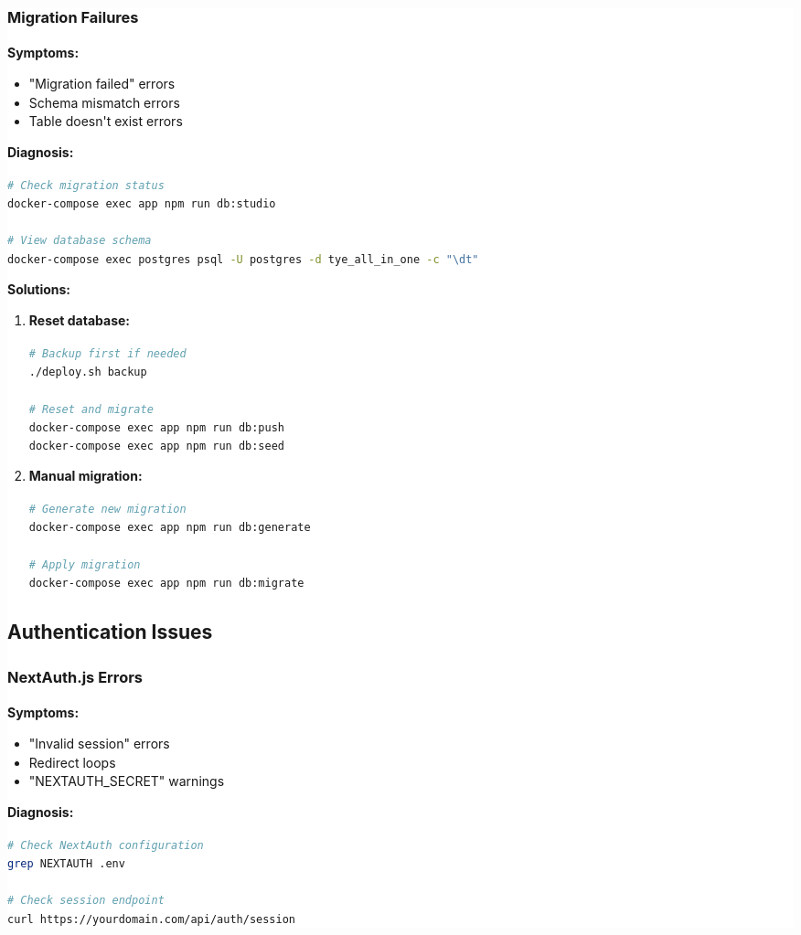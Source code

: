 ### Migration Failures

**Symptoms:**
- "Migration failed" errors
- Schema mismatch errors
- Table doesn't exist errors

**Diagnosis:**
```bash
# Check migration status
docker-compose exec app npm run db:studio

# View database schema
docker-compose exec postgres psql -U postgres -d tye_all_in_one -c "\dt"
```

**Solutions:**

1. **Reset database:**
   ```bash
   # Backup first if needed
   ./deploy.sh backup
   
   # Reset and migrate
   docker-compose exec app npm run db:push
   docker-compose exec app npm run db:seed
   ```

2. **Manual migration:**
   ```bash
   # Generate new migration
   docker-compose exec app npm run db:generate
   
   # Apply migration
   docker-compose exec app npm run db:migrate
   ```

## Authentication Issues

### NextAuth.js Errors

**Symptoms:**
- "Invalid session" errors
- Redirect loops
- "NEXTAUTH_SECRET" warnings

**Diagnosis:**
```bash
# Check NextAuth configuration
grep NEXTAUTH .env

# Check session endpoint
curl https://yourdomain.com/api/auth/session
```
